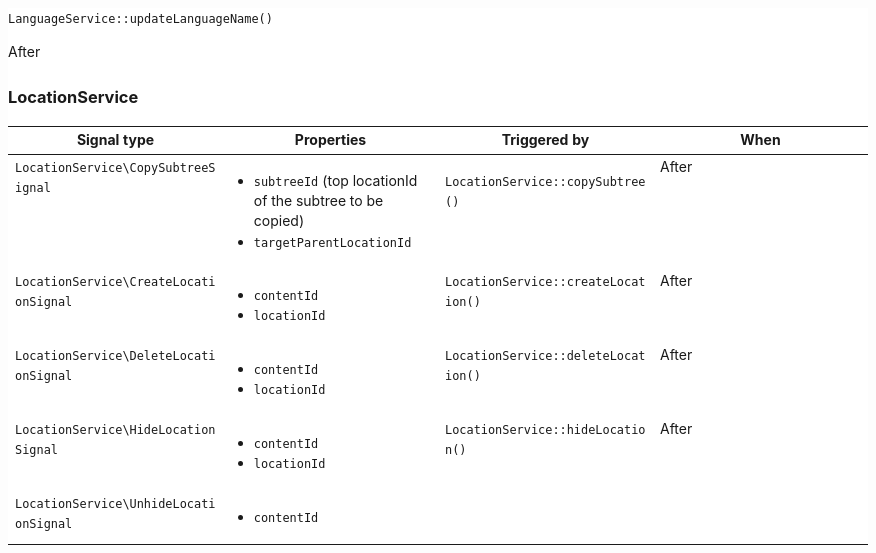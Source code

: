 <td><code>LanguageService::updateLanguageName()</code></td>
<td><p>After</p></td>
</tr>
</tbody>
</table>

### LocationService

<table>
<colgroup>
<col width="25%" />
<col width="25%" />
<col width="25%" />
<col width="25%" />
</colgroup>
<thead>
<tr class="header">
<th>Signal type</th>
<th>Properties</th>
<th>Triggered by</th>
<th>When</th>
</tr>
</thead>
<tbody>
<tr class="odd">
<td><code>LocationService\CopySubtreeSignal</code></td>
<td><ul>
<li><code>subtreeId</code> (top locationId of the subtree to be copied)</li>
<li><code>targetParentLocationId</code></li>
</ul></td>
<td><p><code>LocationService::copySubtree()</code></p></td>
<td>After</td>
</tr>
<tr class="even">
<td><code>LocationService\CreateLocationSignal</code></td>
<td><ul>
<li><code>contentId</code></li>
<li><code>locationId</code></li>
</ul></td>
<td><code>LocationService::createLocation()</code></td>
<td>After</td>
</tr>
<tr class="odd">
<td><code>LocationService\DeleteLocationSignal</code></td>
<td><ul>
<li><code>contentId</code></li>
<li><code>locationId</code></li>
</ul></td>
<td><code>LocationService::deleteLocation()</code></td>
<td>After</td>
</tr>
<tr class="even">
<td><code>LocationService\HideLocationSignal</code></td>
<td><ul>
<li><code>contentId</code></li>
<li><code>locationId</code></li>
</ul></td>
<td><code>LocationService::hideLocation()</code></td>
<td>After</td>
</tr>
<tr class="odd">
<td><code>LocationService\UnhideLocationSignal</code></td>
<td><ul>
<li><code>contentId</code></li>